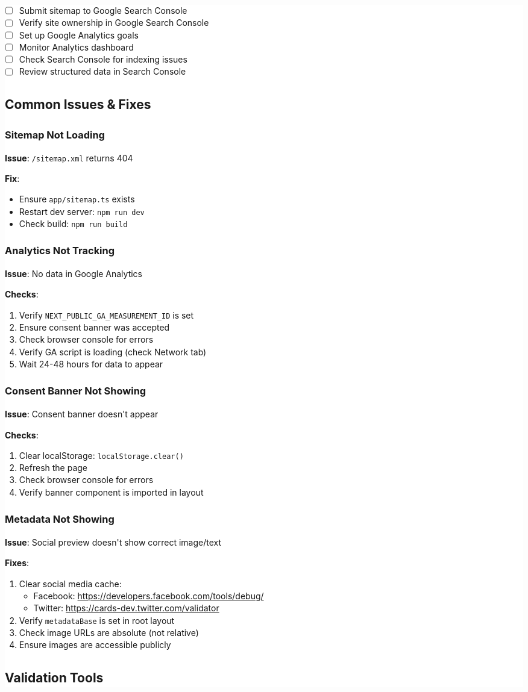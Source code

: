 - [ ] Submit sitemap to Google Search Console
- [ ] Verify site ownership in Google Search Console
- [ ] Set up Google Analytics goals
- [ ] Monitor Analytics dashboard
- [ ] Check Search Console for indexing issues
- [ ] Review structured data in Search Console

## Common Issues & Fixes

### Sitemap Not Loading

**Issue**: `/sitemap.xml` returns 404

**Fix**:
- Ensure `app/sitemap.ts` exists
- Restart dev server: `npm run dev`
- Check build: `npm run build`

### Analytics Not Tracking

**Issue**: No data in Google Analytics

**Checks**:
1. Verify `NEXT_PUBLIC_GA_MEASUREMENT_ID` is set
2. Ensure consent banner was accepted
3. Check browser console for errors
4. Verify GA script is loading (check Network tab)
5. Wait 24-48 hours for data to appear

### Consent Banner Not Showing

**Issue**: Consent banner doesn't appear

**Checks**:
1. Clear localStorage: `localStorage.clear()`
2. Refresh the page
3. Check browser console for errors
4. Verify banner component is imported in layout

### Metadata Not Showing

**Issue**: Social preview doesn't show correct image/text

**Fixes**:
1. Clear social media cache:
   - Facebook: https://developers.facebook.com/tools/debug/
   - Twitter: https://cards-dev.twitter.com/validator
2. Verify `metadataBase` is set in root layout
3. Check image URLs are absolute (not relative)
4. Ensure images are accessible publicly

## Validation Tools
